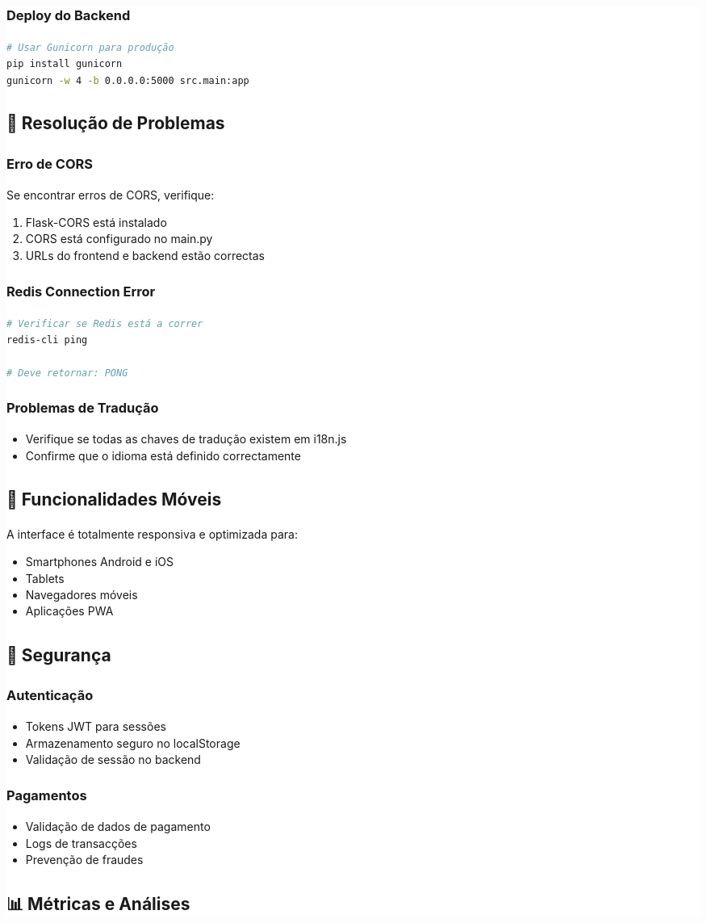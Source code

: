 ### Deploy do Backend
```bash
# Usar Gunicorn para produção
pip install gunicorn
gunicorn -w 4 -b 0.0.0.0:5000 src.main:app
```

## 🐛 Resolução de Problemas

### Erro de CORS
Se encontrar erros de CORS, verifique:
1. Flask-CORS está instalado
2. CORS está configurado no main.py
3. URLs do frontend e backend estão correctas

### Redis Connection Error
```bash
# Verificar se Redis está a correr
redis-cli ping

# Deve retornar: PONG
```

### Problemas de Tradução
- Verifique se todas as chaves de tradução existem em i18n.js
- Confirme que o idioma está definido correctamente

## 📱 Funcionalidades Móveis

A interface é totalmente responsiva e optimizada para:
- Smartphones Android e iOS
- Tablets
- Navegadores móveis
- Aplicações PWA

## 🔐 Segurança

### Autenticação
- Tokens JWT para sessões
- Armazenamento seguro no localStorage
- Validação de sessão no backend

### Pagamentos
- Validação de dados de pagamento
- Logs de transacções
- Prevenção de fraudes

## 📊 Métricas e Análises
